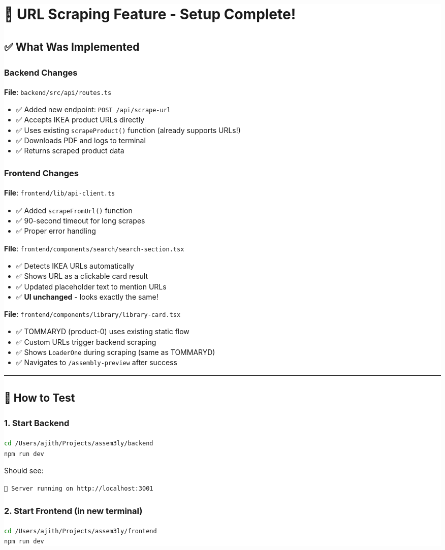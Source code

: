 # 🔗 URL Scraping Feature - Setup Complete!

## ✅ What Was Implemented

### Backend Changes
**File**: `backend/src/api/routes.ts`
- ✅ Added new endpoint: `POST /api/scrape-url`
- ✅ Accepts IKEA product URLs directly
- ✅ Uses existing `scrapeProduct()` function (already supports URLs!)
- ✅ Downloads PDF and logs to terminal
- ✅ Returns scraped product data

### Frontend Changes

**File**: `frontend/lib/api-client.ts`
- ✅ Added `scrapeFromUrl()` function
- ✅ 90-second timeout for long scrapes
- ✅ Proper error handling

**File**: `frontend/components/search/search-section.tsx`
- ✅ Detects IKEA URLs automatically
- ✅ Shows URL as a clickable card result
- ✅ Updated placeholder text to mention URLs
- ✅ **UI unchanged** - looks exactly the same!

**File**: `frontend/components/library/library-card.tsx`
- ✅ TOMMARYD (product-0) uses existing static flow
- ✅ Custom URLs trigger backend scraping
- ✅ Shows `LoaderOne` during scraping (same as TOMMARYD)
- ✅ Navigates to `/assembly-preview` after success

---

## 🚀 How to Test

### 1. Start Backend
```bash
cd /Users/ajith/Projects/assem3ly/backend
npm run dev
```

Should see:
```
🚀 Server running on http://localhost:3001
```

### 2. Start Frontend (in new terminal)
```bash
cd /Users/ajith/Projects/assem3ly/frontend
npm run dev
```

